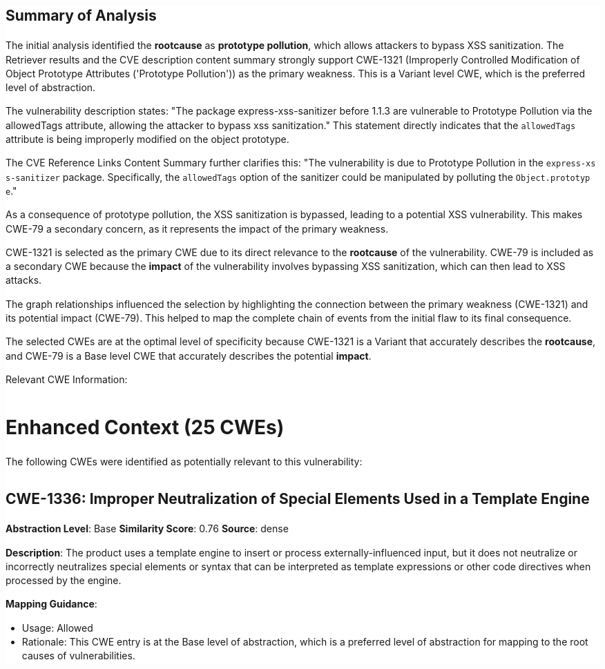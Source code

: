 ## Summary of Analysis
The initial analysis identified the **rootcause** as **prototype pollution**, which allows attackers to bypass XSS sanitization. The Retriever results and the CVE description content summary strongly support CWE-1321 (Improperly Controlled Modification of Object Prototype Attributes ('Prototype Pollution')) as the primary weakness. This is a Variant level CWE, which is the preferred level of abstraction.

The vulnerability description states: "The package express-xss-sanitizer before 1.1.3 are vulnerable to Prototype Pollution via the allowedTags attribute, allowing the attacker to bypass xss sanitization." This statement directly indicates that the `allowedTags` attribute is being improperly modified on the object prototype.

The CVE Reference Links Content Summary further clarifies this: "The vulnerability is due to Prototype Pollution in the `express-xss-sanitizer` package. Specifically, the `allowedTags` option of the sanitizer could be manipulated by polluting the `Object.prototype`."

As a consequence of prototype pollution, the XSS sanitization is bypassed, leading to a potential XSS vulnerability. This makes CWE-79 a secondary concern, as it represents the impact of the primary weakness.

CWE-1321 is selected as the primary CWE due to its direct relevance to the **rootcause** of the vulnerability. CWE-79 is included as a secondary CWE because the **impact** of the vulnerability involves bypassing XSS sanitization, which can then lead to XSS attacks.

The graph relationships influenced the selection by highlighting the connection between the primary weakness (CWE-1321) and its potential impact (CWE-79). This helped to map the complete chain of events from the initial flaw to its final consequence.

The selected CWEs are at the optimal level of specificity because CWE-1321 is a Variant that accurately describes the **rootcause**, and CWE-79 is a Base level CWE that accurately describes the potential **impact**.

Relevant CWE Information:

# Enhanced Context (25 CWEs)
The following CWEs were identified as potentially relevant to this vulnerability:

## CWE-1336: Improper Neutralization of Special Elements Used in a Template Engine
**Abstraction Level**: Base
**Similarity Score**: 0.76
**Source**: dense

**Description**:
The product uses a template engine to insert or process externally-influenced input, but it does not neutralize or incorrectly neutralizes special elements or syntax that can be interpreted as template expressions or other code directives when processed by the engine.

**Mapping Guidance**:
- Usage: Allowed
- Rationale: This CWE entry is at the Base level of abstraction, which is a preferred level of abstraction for mapping to the root causes of vulnerabilities.
